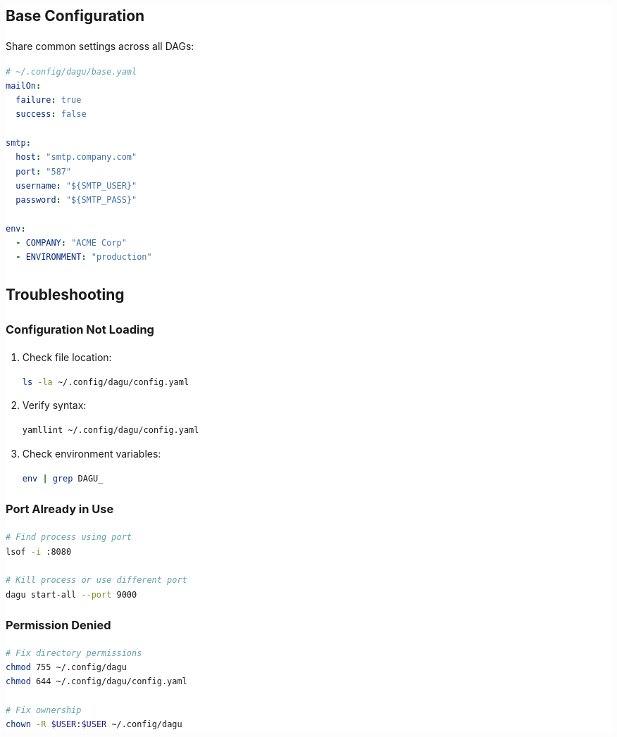 ## Base Configuration

Share common settings across all DAGs:

```yaml
# ~/.config/dagu/base.yaml
mailOn:
  failure: true
  success: false

smtp:
  host: "smtp.company.com"
  port: "587"
  username: "${SMTP_USER}"
  password: "${SMTP_PASS}"

env:
  - COMPANY: "ACME Corp"
  - ENVIRONMENT: "production"
```

## Troubleshooting

### Configuration Not Loading

1. Check file location:
   ```bash
   ls -la ~/.config/dagu/config.yaml
   ```

2. Verify syntax:
   ```bash
   yamllint ~/.config/dagu/config.yaml
   ```

3. Check environment variables:
   ```bash
   env | grep DAGU_
   ```

### Port Already in Use

```bash
# Find process using port
lsof -i :8080

# Kill process or use different port
dagu start-all --port 9000
```

### Permission Denied

```bash
# Fix directory permissions
chmod 755 ~/.config/dagu
chmod 644 ~/.config/dagu/config.yaml

# Fix ownership
chown -R $USER:$USER ~/.config/dagu
```
